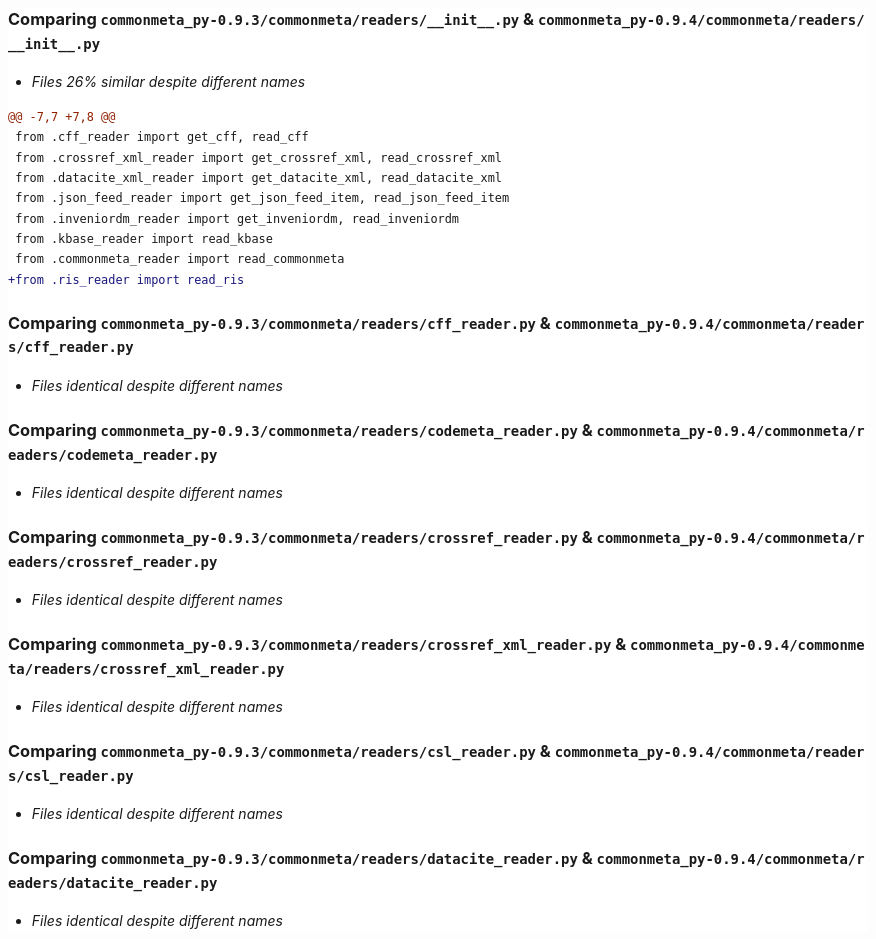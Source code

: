 ### Comparing `commonmeta_py-0.9.3/commonmeta/readers/__init__.py` & `commonmeta_py-0.9.4/commonmeta/readers/__init__.py`

 * *Files 26% similar despite different names*

```diff
@@ -7,7 +7,8 @@
 from .cff_reader import get_cff, read_cff
 from .crossref_xml_reader import get_crossref_xml, read_crossref_xml
 from .datacite_xml_reader import get_datacite_xml, read_datacite_xml
 from .json_feed_reader import get_json_feed_item, read_json_feed_item
 from .inveniordm_reader import get_inveniordm, read_inveniordm
 from .kbase_reader import read_kbase
 from .commonmeta_reader import read_commonmeta
+from .ris_reader import read_ris
```

### Comparing `commonmeta_py-0.9.3/commonmeta/readers/cff_reader.py` & `commonmeta_py-0.9.4/commonmeta/readers/cff_reader.py`

 * *Files identical despite different names*

### Comparing `commonmeta_py-0.9.3/commonmeta/readers/codemeta_reader.py` & `commonmeta_py-0.9.4/commonmeta/readers/codemeta_reader.py`

 * *Files identical despite different names*

### Comparing `commonmeta_py-0.9.3/commonmeta/readers/crossref_reader.py` & `commonmeta_py-0.9.4/commonmeta/readers/crossref_reader.py`

 * *Files identical despite different names*

### Comparing `commonmeta_py-0.9.3/commonmeta/readers/crossref_xml_reader.py` & `commonmeta_py-0.9.4/commonmeta/readers/crossref_xml_reader.py`

 * *Files identical despite different names*

### Comparing `commonmeta_py-0.9.3/commonmeta/readers/csl_reader.py` & `commonmeta_py-0.9.4/commonmeta/readers/csl_reader.py`

 * *Files identical despite different names*

### Comparing `commonmeta_py-0.9.3/commonmeta/readers/datacite_reader.py` & `commonmeta_py-0.9.4/commonmeta/readers/datacite_reader.py`

 * *Files identical despite different names*
